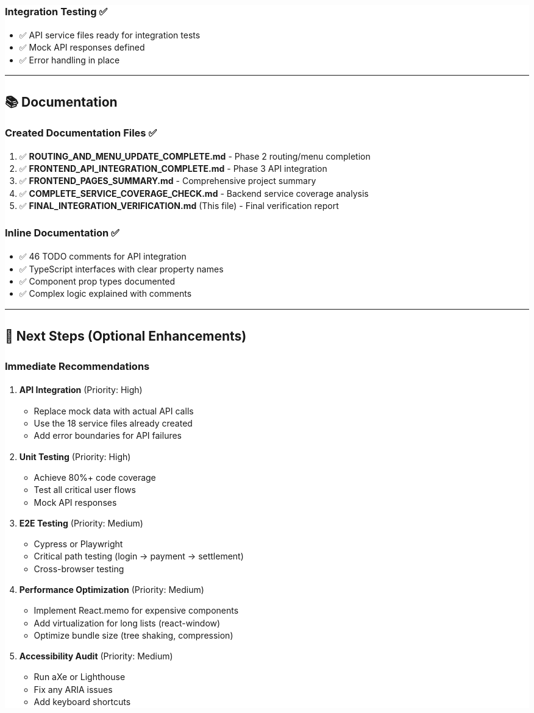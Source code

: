 ### Integration Testing ✅

- ✅ API service files ready for integration tests
- ✅ Mock API responses defined
- ✅ Error handling in place

---

## 📚 Documentation

### Created Documentation Files ✅

1. ✅ **ROUTING_AND_MENU_UPDATE_COMPLETE.md** - Phase 2 routing/menu completion
2. ✅ **FRONTEND_API_INTEGRATION_COMPLETE.md** - Phase 3 API integration
3. ✅ **FRONTEND_PAGES_SUMMARY.md** - Comprehensive project summary
4. ✅ **COMPLETE_SERVICE_COVERAGE_CHECK.md** - Backend service coverage analysis
5. ✅ **FINAL_INTEGRATION_VERIFICATION.md** (This file) - Final verification report

### Inline Documentation ✅

- ✅ 46 TODO comments for API integration
- ✅ TypeScript interfaces with clear property names
- ✅ Component prop types documented
- ✅ Complex logic explained with comments

---

## 🎯 Next Steps (Optional Enhancements)

### Immediate Recommendations

1. **API Integration** (Priority: High)
   - Replace mock data with actual API calls
   - Use the 18 service files already created
   - Add error boundaries for API failures

2. **Unit Testing** (Priority: High)
   - Achieve 80%+ code coverage
   - Test all critical user flows
   - Mock API responses

3. **E2E Testing** (Priority: Medium)
   - Cypress or Playwright
   - Critical path testing (login → payment → settlement)
   - Cross-browser testing

4. **Performance Optimization** (Priority: Medium)
   - Implement React.memo for expensive components
   - Add virtualization for long lists (react-window)
   - Optimize bundle size (tree shaking, compression)

5. **Accessibility Audit** (Priority: Medium)
   - Run aXe or Lighthouse
   - Fix any ARIA issues
   - Add keyboard shortcuts

